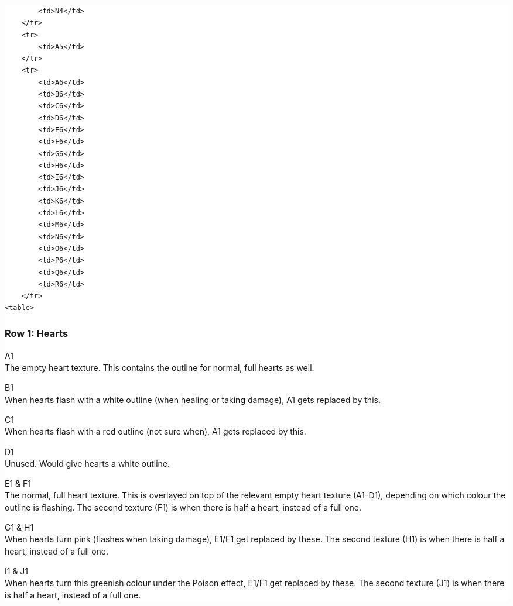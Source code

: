 			<td>N4</td>
		</tr>
		<tr>
			<td>A5</td>
		</tr>
		<tr>
			<td>A6</td>
			<td>B6</td>
			<td>C6</td>
			<td>D6</td>
			<td>E6</td>
			<td>F6</td>
			<td>G6</td>
			<td>H6</td>
			<td>I6</td>
			<td>J6</td>
			<td>K6</td>
			<td>L6</td>
			<td>M6</td>
			<td>N6</td>
			<td>O6</td>
			<td>P6</td>
			<td>Q6</td>
			<td>R6</td>
		</tr>
	<table>
</div>


### Row 1: Hearts

A1  
The empty heart texture. This contains the outline for normal, full hearts as well.

B1  
When hearts flash with a white outline (when healing or taking damage), A1 gets replaced by this.

C1  
When hearts flash with a red outline (not sure when), A1 gets replaced by this.

D1  
Unused. Would give hearts a white outline.

E1 & F1  
The normal, full heart texture. This is overlayed on top of the relevant empty heart texture (A1-D1), depending on which colour the outline is flashing. The second texture (F1) is when there is half a heart, instead of a full one.

G1 & H1  
When hearts turn pink (flashes when taking damage), E1/F1 get replaced by these. The second texture (H1) is when there is half a heart, instead of a full one.

I1 & J1  
When hearts turn this greenish colour under the Poison effect, E1/F1 get replaced by these. The second texture (J1) is when there is half a heart, instead of a full one.
